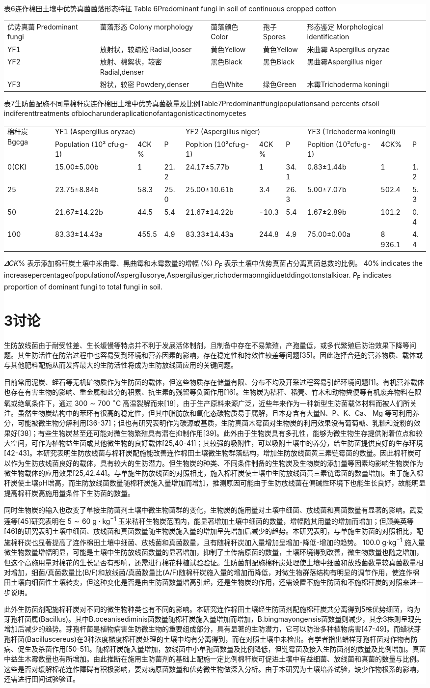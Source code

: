 表6连作棉田土壤中优势真菌菌落形态特征 Table 6Predominant fungi in soil of continuous cropped cotton   

<html><body><table><tr><td>优势真菌 Predominant fungi</td><td>菌落形态 Colony morphology</td><td>菌落颜色 Color</td><td>孢子 Spores</td><td>形态鉴定 Morphological identification</td></tr><tr><td>YF1</td><td>放射状，较疏松 Radial,looser</td><td>黄色Yellow</td><td>黄色Yellow</td><td>米曲霉 Aspergillus oryzae</td></tr><tr><td>YF2</td><td>放射、棉絮状，较密 Radial,denser</td><td>黑色Black</td><td>黑色Black</td><td>黑曲霉Aspergillus niger</td></tr><tr><td>YF3</td><td>粉状，较密 Powdery,denser</td><td>白色White</td><td>绿色Green</td><td>木霉Trichoderma koningii</td></tr></table></body></html>

表7生防菌配施不同量棉秆炭连作棉田土壤中优势真菌数量及比例Table7Predominantfungipopulationsand percents ofsoil indiferenttreatments ofbiocharunderaplicationofantagonisticactinomycetes  

<html><body><table><tr><td rowspan="2">棉秆炭 Bgcga</td><td colspan="3">YF1 (Aspergillus oryzae)</td><td colspan="3">YF2 (Aspergillus niger)</td><td colspan="3">YF3 (Trichoderma koningii)</td></tr><tr><td>Population (10² cfu·g-1)</td><td>4CK%</td><td>P</td><td>Popltion (10²cfu·g-1)</td><td>4CK%</td><td>P</td><td>Popltion (10²cfu·g-1)</td><td>4CK%</td><td>P</td></tr><tr><td>0(CK)</td><td>15.00±5.00b</td><td>1</td><td>21.2</td><td>24.17±5.77b</td><td>1</td><td>34.1</td><td>0.83±1.44b</td><td>1</td><td>1.2</td></tr><tr><td>25</td><td>23.75±8.84b</td><td>58.3</td><td>25.0</td><td>25.00±10.61b</td><td>3.4</td><td>26.3</td><td>5.00±7.07b</td><td>502.4</td><td>5.3</td></tr><tr><td>50</td><td>21.67±14.22b</td><td>44.5</td><td>5.4</td><td>21.67±14.22b</td><td>-10.3</td><td>5.4</td><td>1.67±2.89b</td><td>101.2</td><td>0.4</td></tr><tr><td>100</td><td>83.33±14.43a</td><td>455.5</td><td>4.9</td><td>83.33±14.43a</td><td>244.8</td><td>4.9</td><td>75.00±0.00a</td><td>8 936.1</td><td>4.4</td></tr></table></body></html>

$\varDelta C K \%$ 表示添加棉秆炭土壤中米曲霉、黑曲霉和木霉数量的增幅 $( \% )$ $P _ { \mathrm { F } }$ 表示土壤中优势真菌占分离真菌总数的比例。 $40 \%$ indicates the increasepercentageofpopulationofAspergilusorye,Aspergilusiger,richodermaonngiiduetddingottonstalkioar. $P _ { \mathrm { F } }$ indicates proportion of dominant fungi to total fungi in soil.

# 3讨论

生防放线菌由于耐受性差、生长缓慢等特点并不利于发展活体制剂，且制备中存在不易繁殖，产孢量低，或多代繁殖后防治效果下降等问题。其生防活性在防治过程中也容易受到环境和营养因素的影响，存在稳定性和持效性较差等问题[35]。因此选择合适的营养物质、载体或与其他肥料配施从而发挥最大的生防活性将成为生防放线菌应用的关键问题。

目前常用泥炭、蛭石等无机矿物质作为生防菌的载体，但这些物质存在储量有限、分布不均及开采过程容易引起环境问题[1]。有机营养载体也存在有害生物的影响、重金属和盐分的积累、抗生素的残留等负面作用[16]。生物炭为秸秆、稻壳、竹木和动物粪便等有机废弃物料在限氧或绝氧条件下，通过 $3 0 0 { \sim } 7 0 0 \ \mathrm { ^ { \circ } C }$ 高温裂解而来[18]，由于生产原料来源广泛，近些年来作为一种新型生防菌载体材料而被人们所关注。虽然生物炭结构中的苯环有很高的稳定性，但其中脂肪族和氧化态碳物质易于腐解，且本身含有大量N、P、K、Ca、 $\mathbf { \mathrm { { M g } } }$ 等可利用养分，可能被微生物分解利用[36-37]；但也有研究表明作为碳源或基质，生防真菌木霉菌对生物炭的利用效果没有葡萄糖、乳糖和淀粉的效果好[38]；有些生物炭甚至还可能对微生物繁殖具有潜在抑制作用[39]。此外由于生物炭具有多孔性，能够为微生物生存提供附着位点和较大空间，可作为植物益生菌或其他微生物的良好载体[25,40-41]；其较强的吸附性，可以吸附土壤中的养分，给生防菌提供良好的生存环境[42-43]。本研究表明生防放线菌与棉秆炭配施能改善连作棉田土壤微生物群落结构，增加生防放线菌黄三素链霉菌的数量。因此棉秆炭可以作为生防放线菌良好的载体，具有较大的生防潜力。但生物炭的种类、不同条件制备的生物炭及生物炭的添加量等因素均影响生物炭作为微生物载体的应用效果[25,42.44]。与单施生防放线菌的对照相比，施入棉秆炭使土壤中生防放线菌黄三素链霉菌的数量增加。由于施入棉秆炭使土壤pH增高，而生防放线菌数量随棉秆炭施入量增加而增加，推测原因可能由于生防放线菌在偏碱性环境下也能生长良好，故能明显提高棉秆炭高施用量条件下生防菌的数量。

同时生物炭的输入也改变了单接生防菌剂土壤中微生物菌群的变化，生物炭的施用量对土壤中细菌、放线菌和真菌数量有显著的影响。武爱莲等[45]研究表明在 $5 { \sim } 6 0 ~ \mathrm { g { \cdot } k g ^ { - 1 } }$ 玉米秸秆生物炭范围内，能显著增加土壤中细菌的数量，增幅随其用量的增加而增加；但顾美英等[46]的研究表明土壤中细菌、放线菌和真菌数量随生物炭施入量的增加呈先增加后减少的趋势。本研究表明，与单施生防菌的对照相比，配施棉秆炭也显著提高了连作棉田土壤中细菌、放线菌和真菌数量，且有随棉秆炭加入量增加呈增加-降低-增加的趋势。 $1 0 0 . 0 ~ \mathrm { g { \cdot k g } ^ { - 1 } }$ 施入量微生物数量增幅明显，可能是土壤中生防放线菌数量的显著增加，抑制了土传病原菌的数量，土壤环境得到改善，微生物数量也随之增加，但这个高施用量对棉花的生长是否有影响，还需进行棉花种植试验验证。生防菌剂配施棉秆炭处理使土壤中细菌和放线菌数量较真菌数量相对增加，细菌/真菌数量比(B/F)和放线菌/真菌数量比(A/F)随棉秆炭施入量的增加而降低，对微生物群落结构有明显的调节作用，使连作棉田土壤向细菌性土壤转变，但这种变化是否是由生防菌数量增高引起，还是生物炭的作用，还需设置不施生防菌和不施棉秆炭的对照来进一步说明。

此外生防菌剂配施棉秆炭对不同的微生物种类也有不同的影响。本研究连作棉田土壤经生防菌剂配施棉秆炭共分离得到5株优势细菌，均为芽孢杆菌属(Bacillus)。其中B.oceanisediminis菌数量随棉秆炭施入量增加而增加，B.bingmayongensis菌数量则减少，其余3株则呈现先增加后减少的趋势。芽孢杆菌是植物病害生防微生物的重要组成部分，具有显著的生防潜力，它可以防治多种植物病害[47-49]。而蜡状芽孢杆菌(Bacilluscereus)在3种浓度梯度棉秆炭处理的土壤中均有分离得到，而在对照土壤中未检出。有学者指出蜡样芽孢杆菌对作物有防病、促生及杀菌作用[50-51]。随棉秆炭施入量增加，放线菌中小单孢菌数量及比例降低，但链霉菌及接入生防菌剂的数量及比例增加。真菌中益生木霉数量也有所增加。由此推断在施用生防菌剂的基础上配施一定比例棉秆炭可促进土壤中有益细菌、放线菌和真菌的数量与比例。这些是否对缓解棉花连作障碍有积极影响，要对病原菌数量和优势微生物做深入分析。由于本研究为土壤培养试验，缺少作物根系的影响，还需进行田间试验验证。
